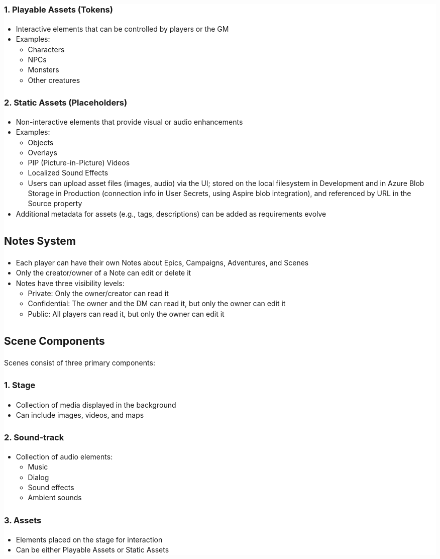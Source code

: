 ### 1. Playable Assets (Tokens)

* Interactive elements that can be controlled by players or the GM
* Examples:
  * Characters
  * NPCs
  * Monsters
  * Other creatures

### 2. Static Assets (Placeholders)

* Non-interactive elements that provide visual or audio enhancements
* Examples:
  * Objects
  * Overlays
  * PIP (Picture-in-Picture) Videos
  * Localized Sound Effects
  * Users can upload asset files (images, audio) via the UI; stored on the local filesystem in Development and in Azure Blob Storage in Production (connection info in User Secrets, using Aspire blob integration), and referenced by URL in the Source property
* Additional metadata for assets (e.g., tags, descriptions) can be added as requirements evolve

## Notes System

* Each player can have their own Notes about Epics, Campaigns, Adventures, and Scenes
* Only the creator/owner of a Note can edit or delete it
* Notes have three visibility levels:
  * Private: Only the owner/creator can read it
  * Confidential: The owner and the DM can read it, but only the owner can edit it
  * Public: All players can read it, but only the owner can edit it

## Scene Components

Scenes consist of three primary components:

### 1. Stage

* Collection of media displayed in the background
* Can include images, videos, and maps

### 2. Sound-track

* Collection of audio elements:
  * Music
  * Dialog
  * Sound effects
  * Ambient sounds

### 3. Assets

* Elements placed on the stage for interaction
* Can be either Playable Assets or Static Assets
